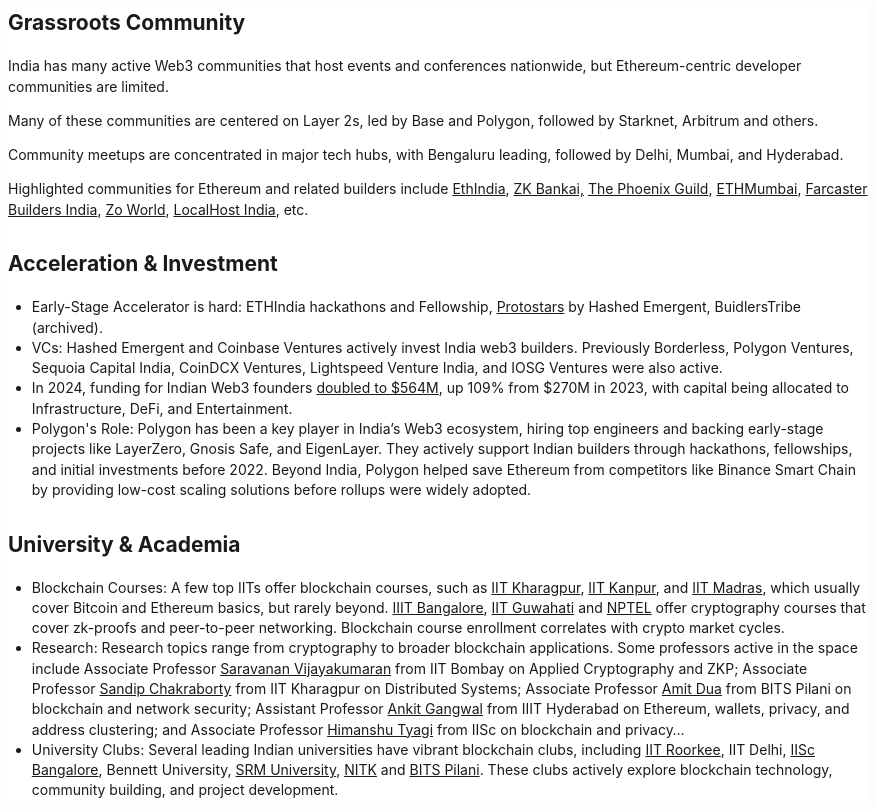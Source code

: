 ## Grassroots Community

India has many active Web3 communities that host events and conferences nationwide, but Ethereum-centric developer communities are limited. 

Many of these communities are centered on Layer 2s, led by Base and Polygon, followed by Starknet, Arbitrum and others. 

Community meetups are concentrated in major tech hubs, with Bengaluru leading, followed by Delhi, Mumbai, and Hyderabad.

Highlighted communities for Ethereum and related builders include [EthIndia](https://twitter.com/ETHIndiaco), [ZK Bankai,](https://twitter.com/zk_bankai) [The Phoenix Guild](https://x.com/phoenixguildhq), [ETHMumbai](https://x.com/ethmumbai), [Farcaster Builders India](https://x.com/callusfbi), [Zo World](https://zo.xyz), [LocalHost India](https://x.com/localhostHQ), etc.

## Acceleration & Investment

- Early-Stage Accelerator is hard: ETHIndia hackathons and Fellowship, [Protostars](https://www.hashedem.com/protostars) by Hashed Emergent, BuidlersTribe (archived).
- VCs: Hashed Emergent and Coinbase Ventures actively invest India web3 builders. Previously Borderless, Polygon Ventures, Sequoia Capital India, CoinDCX Ventures, Lightspeed Venture India, and IOSG Ventures were also active.
- In 2024, funding for Indian Web3 founders [doubled to $564M](https://coindcx.com/wp-content/uploads/2025/03/India-Web3-Landscape-Report-2024_v5.pdf), up 109% from $270M in 2023, with capital being allocated to Infrastructure, DeFi, and Entertainment.
- Polygon's Role: Polygon has been a key player in India’s Web3 ecosystem, hiring top engineers and backing early-stage projects like LayerZero, Gnosis Safe, and EigenLayer. They actively support Indian builders through hackathons, fellowships, and initial investments before 2022. Beyond India, Polygon helped save Ethereum from competitors like Binance Smart Chain by providing low-cost scaling solutions before rollups were widely adopted.

## University & Academia

- Blockchain Courses: A few top IITs offer blockchain courses, such as [IIT Kharagpur](https://nptel.ac.in/courses/106105235), [IIT Kanpur](https://nptel.ac.in/courses/106104220), and [IIT Madras](https://nptel.ac.in/courses/106105184), which usually cover Bitcoin and Ethereum basics, but rarely beyond. [IIIT Bangalore](https://nptel.ac.in/courses/106106221), [IIT Guwahati](https://nptel.ac.in/courses/106103015) and [NPTEL](https://nptel.ac.in/courses/106106221) offer cryptography courses that cover zk-proofs and peer-to-peer networking. Blockchain course enrollment correlates with crypto market cycles.
- Research: Research topics range from cryptography to broader blockchain applications. Some professors active in the space include Associate Professor [Saravanan Vijayakumaran](https://www.ee.iitb.ac.in/~sarva/) from IIT Bombay on Applied Cryptography and ZKP; Associate Professor [Sandip Chakraborty](https://sandipc-iitkgp.github.io/sandip-web/index.html) from IIT Kharagpur on Distributed Systems; Associate Professor [Amit Dua](https://www.bits-pilani.ac.in/pilani/amit-dua/) from BITS Pilani on blockchain and network security; Assistant Professor [Ankit Gangwal](https://ciaoankit.github.io/) from IIIT Hyderabad on Ethereum, wallets, privacy, and address clustering; and Associate Professor [Himanshu Tyagi](https://ece.iisc.ac.in/~htyagi/) from IISc on blockchain and privacy…
- University Clubs: Several leading Indian universities have vibrant blockchain clubs, including [IIT Roorkee](https://blocsoc.iitr.ac.in/), IIT Delhi, [IISc Bangalore](https://www.iiscblockchainclub.com/), Bennett University, [SRM University](https://twitter.com/BlockchainSRM), [NITK](https://webclub.nitk.ac.in) and [BITS Pilani](https://twitter.com/BITSpBlockchain). These clubs actively explore blockchain technology, community building, and project development.
